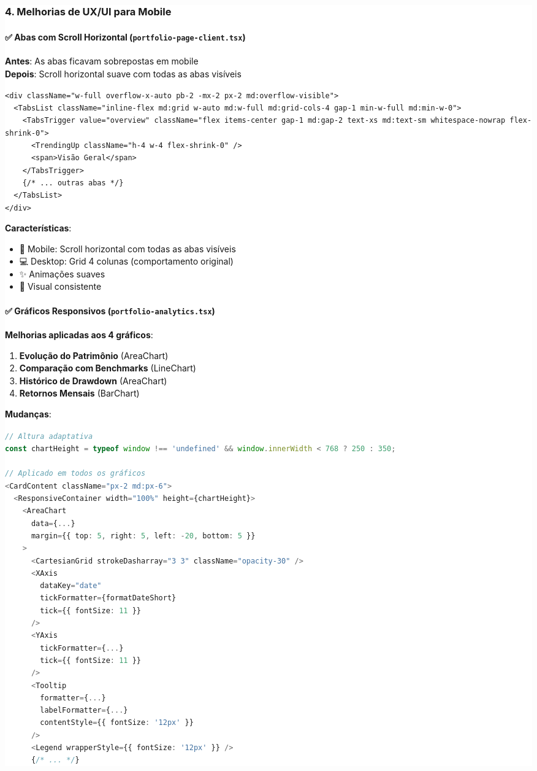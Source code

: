
### 4. Melhorias de UX/UI para Mobile

#### ✅ **Abas com Scroll Horizontal** (`portfolio-page-client.tsx`)

**Antes**: As abas ficavam sobrepostas em mobile  
**Depois**: Scroll horizontal suave com todas as abas visíveis

```tsx
<div className="w-full overflow-x-auto pb-2 -mx-2 px-2 md:overflow-visible">
  <TabsList className="inline-flex md:grid w-auto md:w-full md:grid-cols-4 gap-1 min-w-full md:min-w-0">
    <TabsTrigger value="overview" className="flex items-center gap-1 md:gap-2 text-xs md:text-sm whitespace-nowrap flex-shrink-0">
      <TrendingUp className="h-4 w-4 flex-shrink-0" />
      <span>Visão Geral</span>
    </TabsTrigger>
    {/* ... outras abas */}
  </TabsList>
</div>
```

**Características**:
- 📱 Mobile: Scroll horizontal com todas as abas visíveis
- 💻 Desktop: Grid 4 colunas (comportamento original)
- ✨ Animações suaves
- 🎨 Visual consistente

#### ✅ **Gráficos Responsivos** (`portfolio-analytics.tsx`)

**Melhorias aplicadas aos 4 gráficos**:
1. **Evolução do Patrimônio** (AreaChart)
2. **Comparação com Benchmarks** (LineChart)
3. **Histórico de Drawdown** (AreaChart)
4. **Retornos Mensais** (BarChart)

**Mudanças**:
```typescript
// Altura adaptativa
const chartHeight = typeof window !== 'undefined' && window.innerWidth < 768 ? 250 : 350;

// Aplicado em todos os gráficos
<CardContent className="px-2 md:px-6">
  <ResponsiveContainer width="100%" height={chartHeight}>
    <AreaChart 
      data={...} 
      margin={{ top: 5, right: 5, left: -20, bottom: 5 }}
    >
      <CartesianGrid strokeDasharray="3 3" className="opacity-30" />
      <XAxis 
        dataKey="date" 
        tickFormatter={formatDateShort}
        tick={{ fontSize: 11 }}
      />
      <YAxis 
        tickFormatter={...}
        tick={{ fontSize: 11 }}
      />
      <Tooltip 
        formatter={...}
        labelFormatter={...}
        contentStyle={{ fontSize: '12px' }}
      />
      <Legend wrapperStyle={{ fontSize: '12px' }} />
      {/* ... */}
```